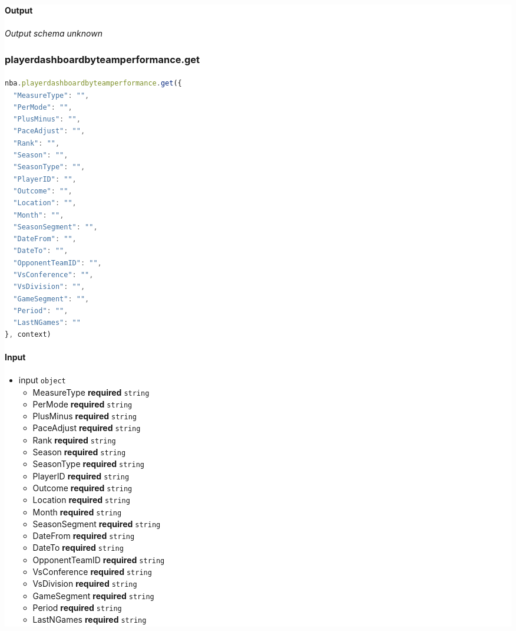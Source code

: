 #### Output
*Output schema unknown*

### playerdashboardbyteamperformance.get



```js
nba.playerdashboardbyteamperformance.get({
  "MeasureType": "",
  "PerMode": "",
  "PlusMinus": "",
  "PaceAdjust": "",
  "Rank": "",
  "Season": "",
  "SeasonType": "",
  "PlayerID": "",
  "Outcome": "",
  "Location": "",
  "Month": "",
  "SeasonSegment": "",
  "DateFrom": "",
  "DateTo": "",
  "OpponentTeamID": "",
  "VsConference": "",
  "VsDivision": "",
  "GameSegment": "",
  "Period": "",
  "LastNGames": ""
}, context)
```

#### Input
* input `object`
  * MeasureType **required** `string`
  * PerMode **required** `string`
  * PlusMinus **required** `string`
  * PaceAdjust **required** `string`
  * Rank **required** `string`
  * Season **required** `string`
  * SeasonType **required** `string`
  * PlayerID **required** `string`
  * Outcome **required** `string`
  * Location **required** `string`
  * Month **required** `string`
  * SeasonSegment **required** `string`
  * DateFrom **required** `string`
  * DateTo **required** `string`
  * OpponentTeamID **required** `string`
  * VsConference **required** `string`
  * VsDivision **required** `string`
  * GameSegment **required** `string`
  * Period **required** `string`
  * LastNGames **required** `string`
